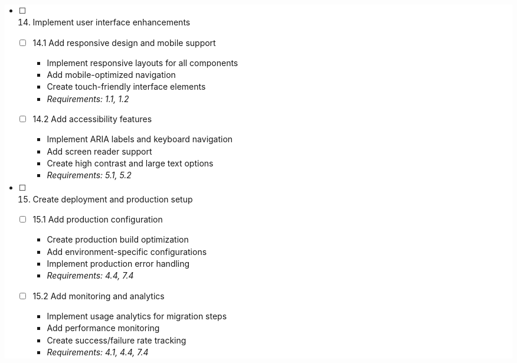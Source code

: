 - [ ] 14. Implement user interface enhancements
  - [ ] 14.1 Add responsive design and mobile support
    - Implement responsive layouts for all components
    - Add mobile-optimized navigation
    - Create touch-friendly interface elements
    - _Requirements: 1.1, 1.2_

  - [ ] 14.2 Add accessibility features
    - Implement ARIA labels and keyboard navigation
    - Add screen reader support
    - Create high contrast and large text options
    - _Requirements: 5.1, 5.2_

- [ ] 15. Create deployment and production setup
  - [ ] 15.1 Add production configuration
    - Create production build optimization
    - Add environment-specific configurations
    - Implement production error handling
    - _Requirements: 4.4, 7.4_

  - [ ] 15.2 Add monitoring and analytics
    - Implement usage analytics for migration steps
    - Add performance monitoring
    - Create success/failure rate tracking
    - _Requirements: 4.1, 4.4, 7.4_